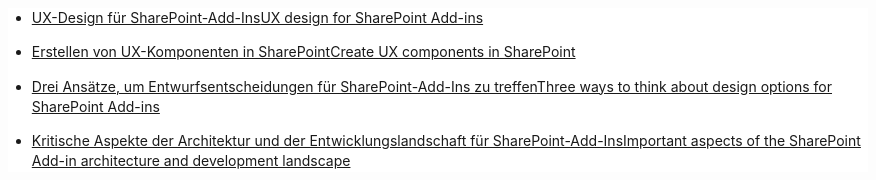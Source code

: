  
-  [<span data-ttu-id="76ce2-184">UX-Design für SharePoint-Add-Ins</span><span class="sxs-lookup"><span data-stu-id="76ce2-184">UX design for SharePoint Add-ins</span></span>](ux-design-for-sharepoint-add-ins.md)
    
 
-  [<span data-ttu-id="76ce2-185">Erstellen von UX-Komponenten in SharePoint</span><span class="sxs-lookup"><span data-stu-id="76ce2-185">Create UX components in SharePoint</span></span>](create-ux-components-in-sharepoint.md)
    
 
-  [<span data-ttu-id="76ce2-186">Drei Ansätze, um Entwurfsentscheidungen für SharePoint-Add-Ins zu treffen</span><span class="sxs-lookup"><span data-stu-id="76ce2-186">Three ways to think about design options for SharePoint Add-ins</span></span>](three-ways-to-think-about-design-options-for-sharepoint-add-ins.md)
    
 
-  [<span data-ttu-id="76ce2-187">Kritische Aspekte der Architektur und der Entwicklungslandschaft für SharePoint-Add-Ins</span><span class="sxs-lookup"><span data-stu-id="76ce2-187">Important aspects of the SharePoint Add-in architecture and development landscape</span></span>](important-aspects-of-the-sharepoint-add-in-architecture-and-development-landscap.md)
    
 

